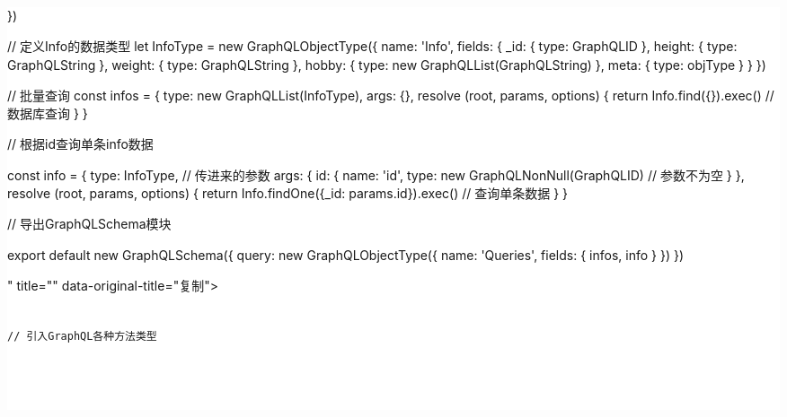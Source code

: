 })

// &#x5B9A;&#x4E49;Info&#x7684;&#x6570;&#x636E;&#x7C7B;&#x578B;
let InfoType = new GraphQLObjectType({
  name: &apos;Info&apos;,
  fields: {
    _id: {
      type: GraphQLID
    },
    height: {
      type: GraphQLString
    },
    weight: {
      type: GraphQLString
    },
    hobby: {
      type: new GraphQLList(GraphQLString)
    },
    meta: {
      type: objType
    }
  }
})

// &#x6279;&#x91CF;&#x67E5;&#x8BE2;
const infos = {
  type: new GraphQLList(InfoType),
  args: {},
  resolve (root, params, options) {
    return Info.find({}).exec() // &#x6570;&#x636E;&#x5E93;&#x67E5;&#x8BE2;
  }
}

// &#x6839;&#x636E;id&#x67E5;&#x8BE2;&#x5355;&#x6761;info&#x6570;&#x636E;

const info = {
  type: InfoType,
  // &#x4F20;&#x8FDB;&#x6765;&#x7684;&#x53C2;&#x6570;
  args: {
    id: {
      name: &apos;id&apos;,
      type: new GraphQLNonNull(GraphQLID) // &#x53C2;&#x6570;&#x4E0D;&#x4E3A;&#x7A7A;
    }
  },
  resolve (root, params, options) {
    return Info.findOne({_id: params.id}).exec() // &#x67E5;&#x8BE2;&#x5355;&#x6761;&#x6570;&#x636E;
  }
}

// &#x5BFC;&#x51FA;GraphQLSchema&#x6A21;&#x5757;

export default new GraphQLSchema({
  query: new GraphQLObjectType({
    name: &apos;Queries&apos;,
    fields: {
      infos,
      info
    }
  })
})

" title="" data-original-title="&#x590D;&#x5236;"></span> <span type="button" class="saveToNote code-tool" data-toggle="tooltip" data-placement="top" title="" data-original-title="&#x653E;&#x8FDB;&#x7B14;&#x8BB0;"></span></div></div><pre class="hljs scala"><code>
<span class="hljs-comment">// &#x5F15;&#x5165;GraphQL&#x5404;&#x79CD;&#x65B9;&#x6CD5;&#x7C7B;&#x578B;</span>

